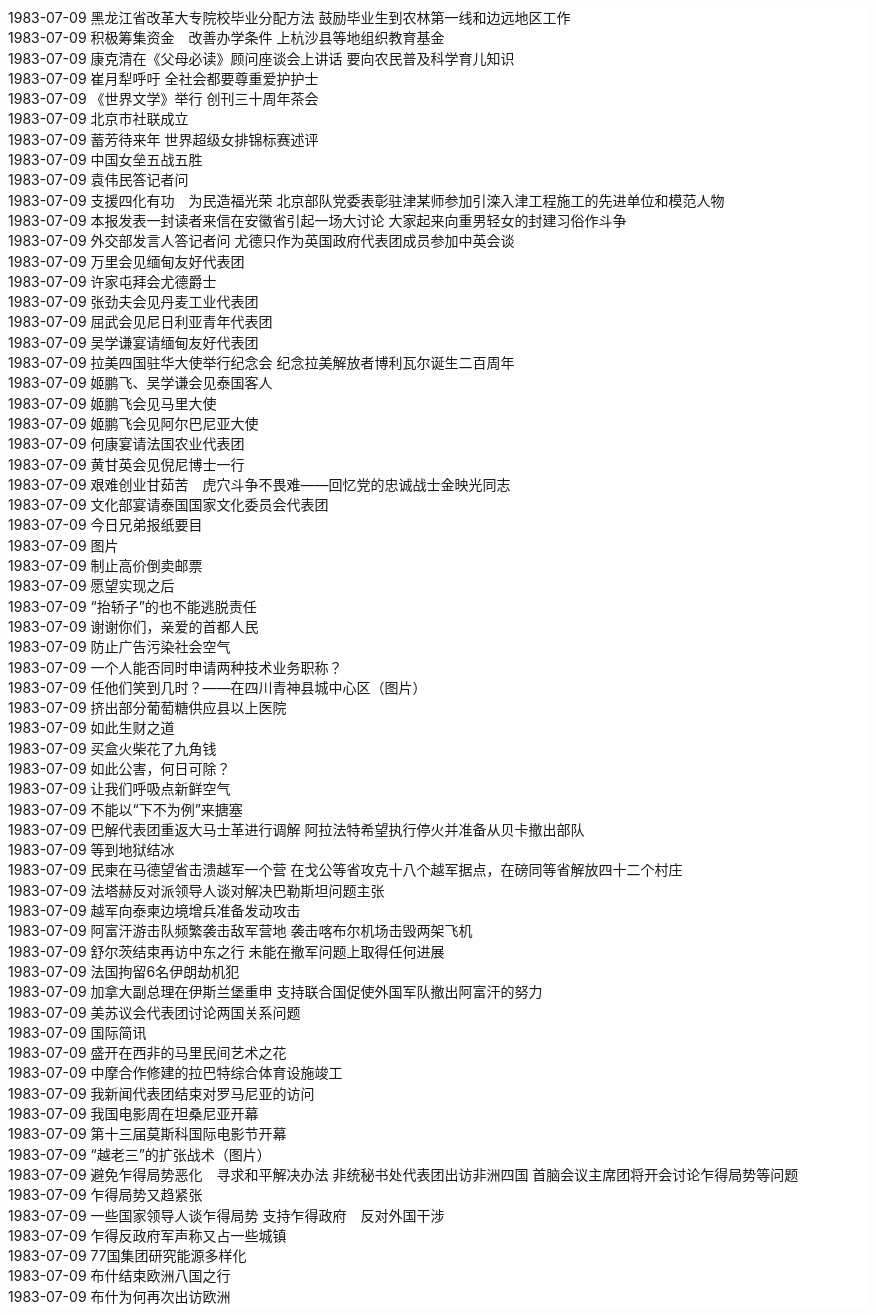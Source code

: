 1983-07-09 黑龙江省改革大专院校毕业分配方法  鼓励毕业生到农林第一线和边远地区工作  
1983-07-09 积极筹集资金　改善办学条件  上杭沙县等地组织教育基金  
1983-07-09 康克清在《父母必读》顾问座谈会上讲话  要向农民普及科学育儿知识  
1983-07-09 崔月犁呼吁  全社会都要尊重爱护护士  
1983-07-09 《世界文学》举行  创刊三十周年茶会  
1983-07-09 北京市社联成立  
1983-07-09 蓄芳待来年  世界超级女排锦标赛述评  
1983-07-09 中国女垒五战五胜  
1983-07-09 袁伟民答记者问  
1983-07-09 支援四化有功　为民造福光荣  北京部队党委表彰驻津某师参加引滦入津工程施工的先进单位和模范人物  
1983-07-09 本报发表一封读者来信在安徽省引起一场大讨论  大家起来向重男轻女的封建习俗作斗争  
1983-07-09 外交部发言人答记者问  尤德只作为英国政府代表团成员参加中英会谈  
1983-07-09 万里会见缅甸友好代表团  
1983-07-09 许家屯拜会尤德爵士  
1983-07-09 张劲夫会见丹麦工业代表团  
1983-07-09 屈武会见尼日利亚青年代表团  
1983-07-09 吴学谦宴请缅甸友好代表团  
1983-07-09 拉美四国驻华大使举行纪念会  纪念拉美解放者博利瓦尔诞生二百周年  
1983-07-09 姬鹏飞、吴学谦会见泰国客人  
1983-07-09 姬鹏飞会见马里大使  
1983-07-09 姬鹏飞会见阿尔巴尼亚大使  
1983-07-09 何康宴请法国农业代表团  
1983-07-09 黄甘英会见倪尼博士一行  
1983-07-09 艰难创业甘茹苦　虎穴斗争不畏难——回忆党的忠诚战士金映光同志  
1983-07-09 文化部宴请泰国国家文化委员会代表团  
1983-07-09 今日兄弟报纸要目  
1983-07-09 图片  
1983-07-09 制止高价倒卖邮票  
1983-07-09 愿望实现之后  
1983-07-09 “抬轿子”的也不能逃脱责任  
1983-07-09 谢谢你们，亲爱的首都人民  
1983-07-09 防止广告污染社会空气  
1983-07-09 一个人能否同时申请两种技术业务职称？  
1983-07-09 任他们笑到几时？——在四川青神县城中心区（图片）  
1983-07-09 挤出部分葡萄糖供应县以上医院  
1983-07-09 如此生财之道  
1983-07-09 买盒火柴花了九角钱  
1983-07-09 如此公害，何日可除？  
1983-07-09 让我们呼吸点新鲜空气  
1983-07-09 不能以“下不为例”来搪塞  
1983-07-09 巴解代表团重返大马士革进行调解  阿拉法特希望执行停火并准备从贝卡撤出部队  
1983-07-09 等到地狱结冰  
1983-07-09 民柬在马德望省击溃越军一个营  在戈公等省攻克十八个越军据点，在磅同等省解放四十二个村庄  
1983-07-09 法塔赫反对派领导人谈对解决巴勒斯坦问题主张  
1983-07-09 越军向泰柬边境增兵准备发动攻击  
1983-07-09 阿富汗游击队频繁袭击敌军营地  袭击喀布尔机场击毁两架飞机  
1983-07-09 舒尔茨结束再访中东之行  未能在撤军问题上取得任何进展  
1983-07-09 法国拘留6名伊朗劫机犯  
1983-07-09 加拿大副总理在伊斯兰堡重申  支持联合国促使外国军队撤出阿富汗的努力  
1983-07-09 美苏议会代表团讨论两国关系问题  
1983-07-09 国际简讯  
1983-07-09 盛开在西非的马里民间艺术之花  
1983-07-09 中摩合作修建的拉巴特综合体育设施竣工  
1983-07-09 我新闻代表团结束对罗马尼亚的访问  
1983-07-09 我国电影周在坦桑尼亚开幕  
1983-07-09 第十三届莫斯科国际电影节开幕  
1983-07-09 “越老三”的扩张战术（图片）  
1983-07-09 避免乍得局势恶化　寻求和平解决办法  非统秘书处代表团出访非洲四国  首脑会议主席团将开会讨论乍得局势等问题  
1983-07-09 乍得局势又趋紧张  
1983-07-09 一些国家领导人谈乍得局势  支持乍得政府　反对外国干涉  
1983-07-09 乍得反政府军声称又占一些城镇  
1983-07-09 77国集团研究能源多样化  
1983-07-09 布什结束欧洲八国之行  
1983-07-09 布什为何再次出访欧洲  